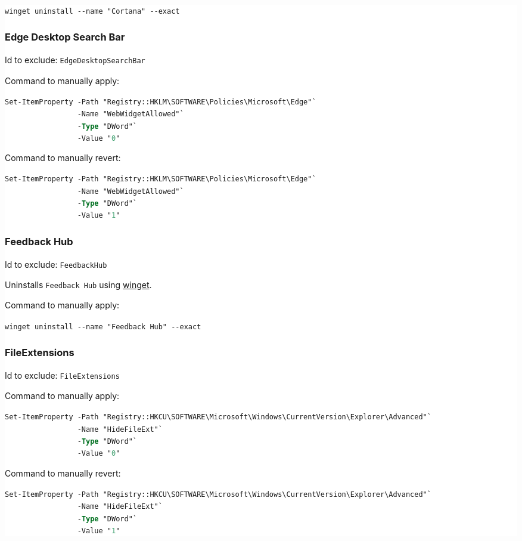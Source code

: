 ```ps
winget uninstall --name "Cortana" --exact
```


### Edge Desktop Search Bar

Id to exclude: `EdgeDesktopSearchBar`

Command to manually apply:

```ps
Set-ItemProperty -Path "Registry::HKLM\SOFTWARE\Policies\Microsoft\Edge"`
                 -Name "WebWidgetAllowed"`
                 -Type "DWord"`
                 -Value "0"
```

Command to manually revert:

```ps
Set-ItemProperty -Path "Registry::HKLM\SOFTWARE\Policies\Microsoft\Edge"`
                 -Name "WebWidgetAllowed"`
                 -Type "DWord"`
                 -Value "1"
```


### Feedback Hub

Id to exclude: `FeedbackHub`

Uninstalls `Feedback Hub` using [winget](https://learn.microsoft.com/en-us/windows/package-manager/winget/).

Command to manually apply:

```ps
winget uninstall --name "Feedback Hub" --exact
```


### FileExtensions

Id to exclude: `FileExtensions`

Command to manually apply:

```ps
Set-ItemProperty -Path "Registry::HKCU\SOFTWARE\Microsoft\Windows\CurrentVersion\Explorer\Advanced"`
                 -Name "HideFileExt"`
                 -Type "DWord"`
                 -Value "0"
```

Command to manually revert:

```ps
Set-ItemProperty -Path "Registry::HKCU\SOFTWARE\Microsoft\Windows\CurrentVersion\Explorer\Advanced"`
                 -Name "HideFileExt"`
                 -Type "DWord"`
                 -Value "1"
```
